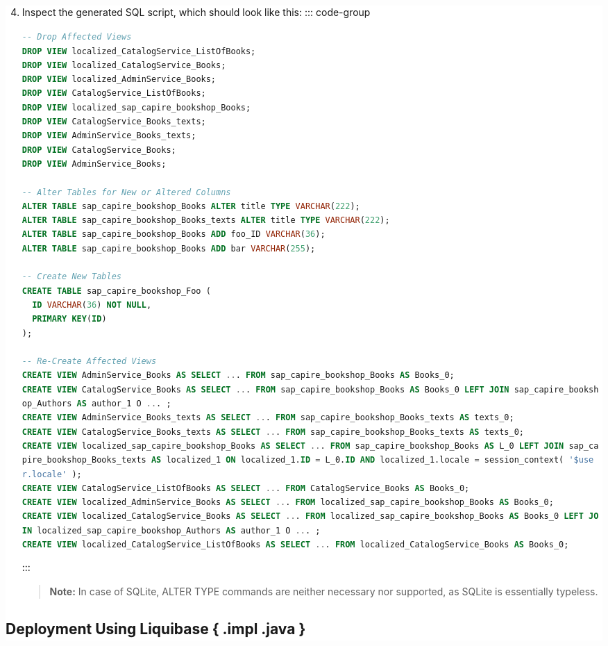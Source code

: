 4. Inspect the generated SQL script, which should look like this:
   ::: code-group

   ```sql [delta.sql]
   -- Drop Affected Views
   DROP VIEW localized_CatalogService_ListOfBooks;
   DROP VIEW localized_CatalogService_Books;
   DROP VIEW localized_AdminService_Books;
   DROP VIEW CatalogService_ListOfBooks;
   DROP VIEW localized_sap_capire_bookshop_Books;
   DROP VIEW CatalogService_Books_texts;
   DROP VIEW AdminService_Books_texts;
   DROP VIEW CatalogService_Books;
   DROP VIEW AdminService_Books;

   -- Alter Tables for New or Altered Columns
   ALTER TABLE sap_capire_bookshop_Books ALTER title TYPE VARCHAR(222);
   ALTER TABLE sap_capire_bookshop_Books_texts ALTER title TYPE VARCHAR(222);
   ALTER TABLE sap_capire_bookshop_Books ADD foo_ID VARCHAR(36);
   ALTER TABLE sap_capire_bookshop_Books ADD bar VARCHAR(255);

   -- Create New Tables
   CREATE TABLE sap_capire_bookshop_Foo (
     ID VARCHAR(36) NOT NULL,
     PRIMARY KEY(ID)
   );

   -- Re-Create Affected Views
   CREATE VIEW AdminService_Books AS SELECT ... FROM sap_capire_bookshop_Books AS Books_0;
   CREATE VIEW CatalogService_Books AS SELECT ... FROM sap_capire_bookshop_Books AS Books_0 LEFT JOIN sap_capire_bookshop_Authors AS author_1 O ... ;
   CREATE VIEW AdminService_Books_texts AS SELECT ... FROM sap_capire_bookshop_Books_texts AS texts_0;
   CREATE VIEW CatalogService_Books_texts AS SELECT ... FROM sap_capire_bookshop_Books_texts AS texts_0;
   CREATE VIEW localized_sap_capire_bookshop_Books AS SELECT ... FROM sap_capire_bookshop_Books AS L_0 LEFT JOIN sap_capire_bookshop_Books_texts AS localized_1 ON localized_1.ID = L_0.ID AND localized_1.locale = session_context( '$user.locale' );
   CREATE VIEW CatalogService_ListOfBooks AS SELECT ... FROM CatalogService_Books AS Books_0;
   CREATE VIEW localized_AdminService_Books AS SELECT ... FROM localized_sap_capire_bookshop_Books AS Books_0;
   CREATE VIEW localized_CatalogService_Books AS SELECT ... FROM localized_sap_capire_bookshop_Books AS Books_0 LEFT JOIN localized_sap_capire_bookshop_Authors AS author_1 O ... ;
   CREATE VIEW localized_CatalogService_ListOfBooks AS SELECT ... FROM localized_CatalogService_Books AS Books_0;
   ```

   :::

   > **Note:** In case of SQLite, ALTER TYPE commands are neither necessary nor supported, as SQLite is essentially typeless.

## Deployment Using Liquibase  { .impl .java }
